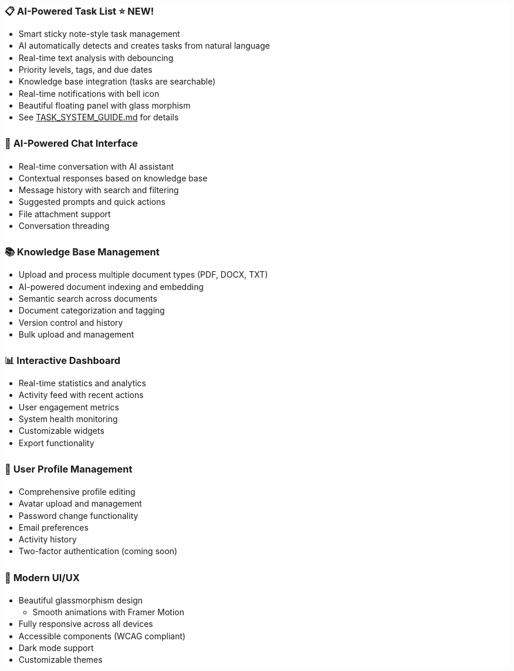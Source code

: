 ### 📋 **AI-Powered Task List** ⭐ NEW!
- Smart sticky note-style task management
- AI automatically detects and creates tasks from natural language
- Real-time text analysis with debouncing
- Priority levels, tags, and due dates
- Knowledge base integration (tasks are searchable)
- Real-time notifications with bell icon
- Beautiful floating panel with glass morphism
- See [TASK_SYSTEM_GUIDE.md](TASK_SYSTEM_GUIDE.md) for details

### 💬 **AI-Powered Chat Interface**
- Real-time conversation with AI assistant
- Contextual responses based on knowledge base
- Message history with search and filtering
- Suggested prompts and quick actions
- File attachment support
- Conversation threading

### 📚 **Knowledge Base Management**
- Upload and process multiple document types (PDF, DOCX, TXT)
- AI-powered document indexing and embedding
- Semantic search across documents
- Document categorization and tagging
- Version control and history
- Bulk upload and management

### 📊 **Interactive Dashboard**
- Real-time statistics and analytics
- Activity feed with recent actions
- User engagement metrics
- System health monitoring
- Customizable widgets
- Export functionality

### 👤 **User Profile Management**
- Comprehensive profile editing
- Avatar upload and management
- Password change functionality
- Email preferences
- Activity history
- Two-factor authentication (coming soon)

### 🎨 **Modern UI/UX**
- Beautiful glassmorphism design
  - Smooth animations with Framer Motion
- Fully responsive across all devices
- Accessible components (WCAG compliant)
- Dark mode support
- Customizable themes
